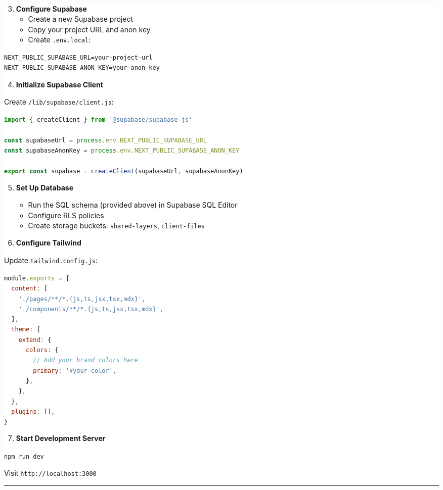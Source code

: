 3. **Configure Supabase**
   - Create a new Supabase project
   - Copy your project URL and anon key
   - Create `.env.local`:
   
```env
NEXT_PUBLIC_SUPABASE_URL=your-project-url
NEXT_PUBLIC_SUPABASE_ANON_KEY=your-anon-key
```

4. **Initialize Supabase Client**

Create `/lib/supabase/client.js`:
```javascript
import { createClient } from '@supabase/supabase-js'

const supabaseUrl = process.env.NEXT_PUBLIC_SUPABASE_URL
const supabaseAnonKey = process.env.NEXT_PUBLIC_SUPABASE_ANON_KEY

export const supabase = createClient(supabaseUrl, supabaseAnonKey)
```

5. **Set Up Database**
   - Run the SQL schema (provided above) in Supabase SQL Editor
   - Configure RLS policies
   - Create storage buckets: `shared-layers`, `client-files`

6. **Configure Tailwind**

Update `tailwind.config.js`:
```javascript
module.exports = {
  content: [
    './pages/**/*.{js,ts,jsx,tsx,mdx}',
    './components/**/*.{js,ts,jsx,tsx,mdx}',
  ],
  theme: {
    extend: {
      colors: {
        // Add your brand colors here
        primary: '#your-color',
      },
    },
  },
  plugins: [],
}
```

7. **Start Development Server**
```bash
npm run dev
```

Visit `http://localhost:3000`

---
